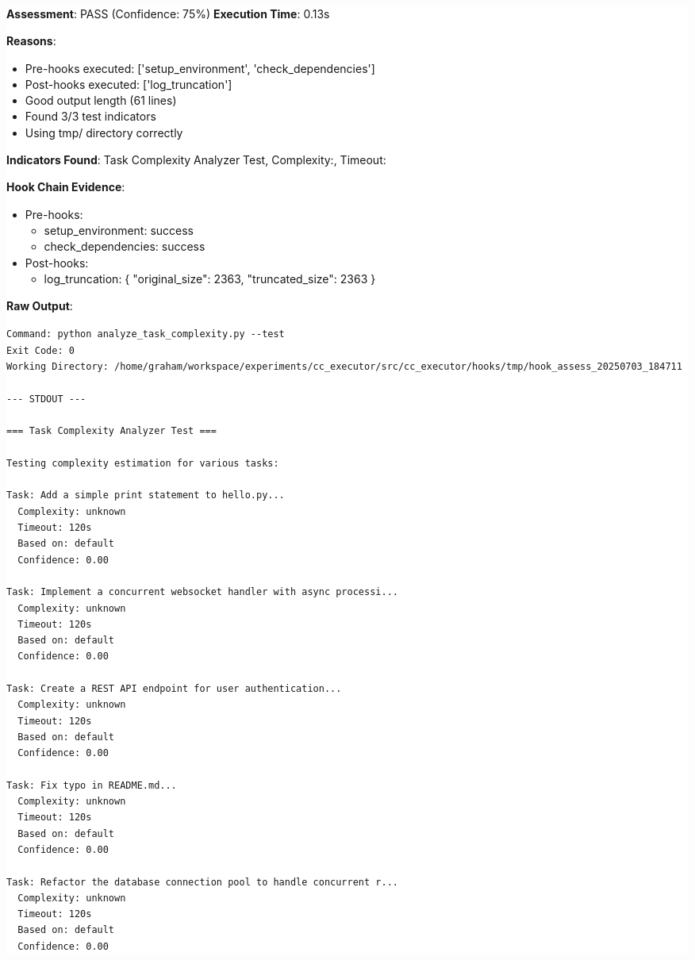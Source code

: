 **Assessment**: PASS (Confidence: 75%)
**Execution Time**: 0.13s

**Reasons**:

- Pre-hooks executed: ['setup_environment', 'check_dependencies']
- Post-hooks executed: ['log_truncation']
- Good output length (61 lines)
- Found 3/3 test indicators
- Using tmp/ directory correctly

**Indicators Found**: Task Complexity Analyzer Test, Complexity:, Timeout:

**Hook Chain Evidence**:
- Pre-hooks:
  - setup_environment: success
  - check_dependencies: success
- Post-hooks:
  - log_truncation: {
  "original_size": 2363,
  "truncated_size": 2363
}

**Raw Output**:
```
Command: python analyze_task_complexity.py --test
Exit Code: 0
Working Directory: /home/graham/workspace/experiments/cc_executor/src/cc_executor/hooks/tmp/hook_assess_20250703_184711

--- STDOUT ---

=== Task Complexity Analyzer Test ===

Testing complexity estimation for various tasks:

Task: Add a simple print statement to hello.py...
  Complexity: unknown
  Timeout: 120s
  Based on: default
  Confidence: 0.00

Task: Implement a concurrent websocket handler with async processi...
  Complexity: unknown
  Timeout: 120s
  Based on: default
  Confidence: 0.00

Task: Create a REST API endpoint for user authentication...
  Complexity: unknown
  Timeout: 120s
  Based on: default
  Confidence: 0.00

Task: Fix typo in README.md...
  Complexity: unknown
  Timeout: 120s
  Based on: default
  Confidence: 0.00

Task: Refactor the database connection pool to handle concurrent r...
  Complexity: unknown
  Timeout: 120s
  Based on: default
  Confidence: 0.00

```